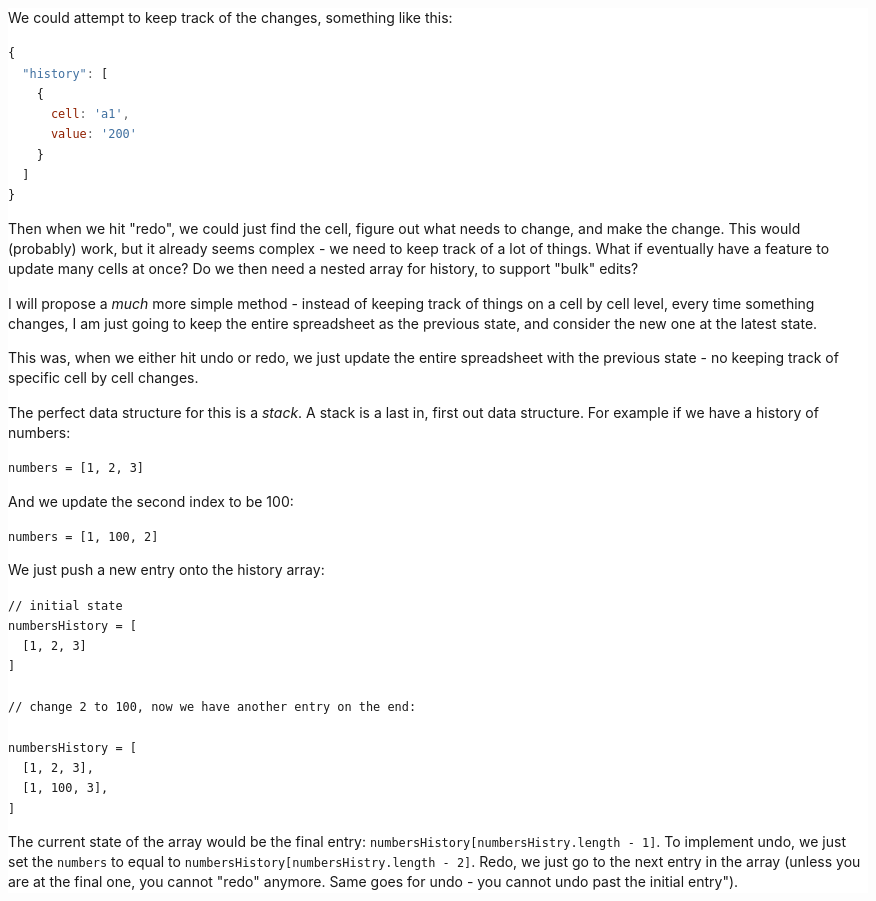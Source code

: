 We could attempt to keep track of the changes, something like this:

```js
{
  "history": [
    {
      cell: 'a1',
      value: '200'
    }
  ]
}
```

Then when we hit "redo", we could just find the cell, figure out what needs to change, and make the change. This would (probably) work, but it already seems complex - we need to keep track of a lot of things. What if eventually have a feature to update many cells at once? Do we then need a nested array for history, to support "bulk" edits?

I will propose a *much* more simple method - instead of keeping track of things on a cell by cell level, every time something changes, I am just going to keep the entire spreadsheet as the previous state, and consider the new one at the latest state.

This was, when we either hit undo or redo, we just update the entire spreadsheet with the previous state - no keeping track of specific cell by cell changes.

The perfect data structure for this is a *stack*. A stack is a last in, first out data structure. For example if we have a history of numbers:

```
numbers = [1, 2, 3]
```

And we update the second index to be 100:

```
numbers = [1, 100, 2]
```

We just push a new entry onto the history array:

```
// initial state
numbersHistory = [
  [1, 2, 3]
]

// change 2 to 100, now we have another entry on the end:

numbersHistory = [
  [1, 2, 3],
  [1, 100, 3],
]
```

The current state of the array would be the final entry:  `numbersHistory[numbersHistry.length - 1]`. To implement undo, we just set the `numbers` to equal to `numbersHistory[numbersHistry.length - 2]`. Redo, we just go to the next entry in the array (unless you are at the final one, you cannot "redo" anymore. Same goes for undo - you cannot undo past the initial entry").
